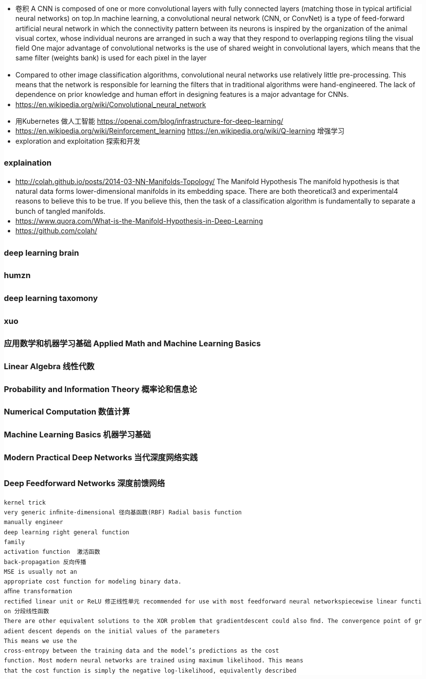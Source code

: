  * 卷积 A CNN is composed of one or more convolutional layers with fully connected layers (matching those in typical artificial neural networks) on top.In machine learning, a convolutional neural network (CNN, or ConvNet) is a type of feed-forward artificial neural network in which the connectivity pattern between its neurons is inspired by the organization of the animal visual cortex, whose individual neurons are arranged in such a way that they respond to overlapping regions tiling the visual field One major advantage of convolutional networks is the use of shared weight in convolutional layers, which means that the same filter (weights bank) is used for each pixel in the layer
  - Compared to other image classification algorithms, convolutional neural networks use relatively little pre-processing. This means that the network is responsible for learning the filters that in traditional algorithms were hand-engineered. The lack of dependence on prior knowledge and human effort in designing features is a major advantage for CNNs.
  - https://en.wikipedia.org/wiki/Convolutional_neural_network
 * 用Kubernetes 做人工智能 https://openai.com/blog/infrastructure-for-deep-learning/
 * https://en.wikipedia.org/wiki/Reinforcement_learning  https://en.wikipedia.org/wiki/Q-learning 增强学习
 * exploration and exploitation 探索和开发
### explaination
 * http://colah.github.io/posts/2014-03-NN-Manifolds-Topology/ The Manifold Hypothesis
The manifold hypothesis is that natural data forms lower-dimensional manifolds in its embedding space. There are both theoretical3 and experimental4 reasons to believe this to be true. If you believe this, then the task of a classification algorithm is fundamentally to separate a bunch of tangled manifolds.
 * https://www.quora.com/What-is-the-Manifold-Hypothesis-in-Deep-Learning
 * https://github.com/colah/
### deep learning brain
### humzn
### deep learning taxomony
### xuo
### 应用数学和机器学习基础 Applied Math and Machine Learning Basics
### Linear Algebra 线性代数
### Probability and Information Theory 概率论和信息论
### Numerical Computation 数值计算
### Machine Learning Basics 机器学习基础
### Modern Practical Deep Networks 当代深度网络实践
##
### Deep Feedforward Networks 深度前馈网络
```
kernel trick
very generic inﬁnite-dimensional 径向基函数(RBF) Radial basis function
manually engineer
deep learning right general function
family
activation function  激活函数
back-propagation 反向传播
MSE is usually not an
appropriate cost function for modeling binary data.
aﬃne transformation
rectiﬁed linear unit or ReLU 修正线性单元 recommended for use with most feedforward neural networkspiecewise linear function 分段线性函数
There are other equivalent solutions to the XOR problem that gradientdescent could also ﬁnd. The convergence point of gradient descent depends on the initial values of the parameters
This means we use the
cross-entropy between the training data and the model’s predictions as the cost
function. Most modern neural networks are trained using maximum likelihood. This means
that the cost function is simply the negative log-likelihood, equivalently described
```